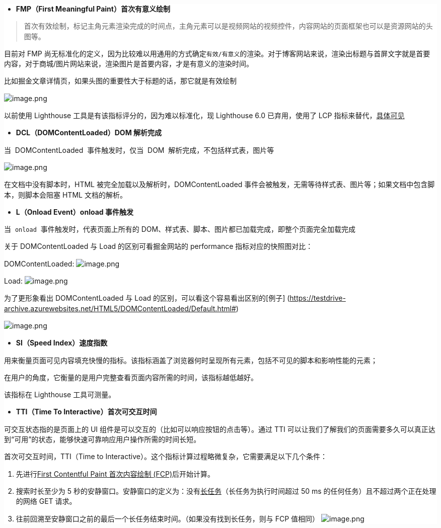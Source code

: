 - **FMP（First Meaningful Paint）首次有意义绘制**

> 首次有效绘制，标记主角元素渲染完成的时间点，主角元素可以是视频网站的视频控件，内容网站的页面框架也可以是资源网站的头图等。

目前对 FMP 尚无标准化的定义，因为比较难以用通用的方式确定`有效/有意义`的渲染。对于博客网站来说，渲染出标题与首屏文字就是首要内容，对于商城/图片网站来说，渲染图片是首要内容，才是有意义的渲染时间。

比如掘金文章详情页，如果头图的重要性大于标题的话，那它就是有效绘制

![image.png](https://p6-juejin.byteimg.com/tos-cn-i-k3u1fbpfcp/6acef13fe4bd454dab12cd134ba2776c~tplv-k3u1fbpfcp-watermark.image?)

以前使用 Lighthouse 工具是有该指标评分的，因为难以标准化，现 Lighthouse 6.0 已弃用，使用了 LCP 指标来替代，[具体可见](https://web.dev/first-meaningful-paint/)

- **DCL（DOMContentLoaded）DOM 解析完成**

当  DOMContentLoaded  事件触发时，仅当  DOM  解析完成，不包括样式表，图片等

![image.png](https://p1-juejin.byteimg.com/tos-cn-i-k3u1fbpfcp/e8a9ee3b172f427a8a2c0bca5760e7e9~tplv-k3u1fbpfcp-watermark.image?)

在文档中没有脚本时，HTML 被完全加载以及解析时，DOMContentLoaded 事件会被触发，无需等待样式表、图片等；如果文档中包含脚本，则脚本会阻塞 HTML 文档的解析。

- **L（Onload Event）onload 事件触发**

当  `onload`  事件触发时，代表页面上所有的 DOM、样式表、脚本、图片都已加载完成，即整个页面完全加载完成

关于 DOMContentLoaded 与 Load 的区别可看掘金网站的 performance 指标对应的快照图对比：

DOMContentLoaded:
![image.png](https://p9-juejin.byteimg.com/tos-cn-i-k3u1fbpfcp/1bc258af9c254021b08c6fe6627f49ee~tplv-k3u1fbpfcp-watermark.image?)

Load:
![image.png](https://p1-juejin.byteimg.com/tos-cn-i-k3u1fbpfcp/67cce6554afa40e893f4e4a383356e5a~tplv-k3u1fbpfcp-watermark.image?)

为了更形象看出 DOMContentLoaded 与 Load 的区别，可以看这个容易看出区别的[例子]
(https://testdrive-archive.azurewebsites.net/HTML5/DOMContentLoaded/Default.html#)

![image.png](https://p3-juejin.byteimg.com/tos-cn-i-k3u1fbpfcp/a2ea07930dd6466699ba4371f9b42343~tplv-k3u1fbpfcp-watermark.image?)

- **SI（Speed Index）速度指数**

用来衡量页面可见内容填充快慢的指标。该指标涵盖了浏览器何时呈现所有元素，包括不可见的脚本和影响性能的元素；

在用户的角度，它衡量的是用户完整查看页面内容所需的时间，该指标越低越好。

该指标在 Lighthouse 工具可测量。

- **TTI（Time To Interactive）首次可交互时间**

可交互状态指的是页面上的 UI 组件是可以交互的（比如可以响应按钮的点击等）。通过 TTI 可以让我们了解我们的页面需要多久可以真正达到“可用”的状态，能够快速可靠响应用户操作所需的时间长短。

首次可交互时间，TTI（Time to Interactive）。这个指标计算过程略微复杂，它需要满足以下几个条件：

1.  先进行[First Contentful Paint 首次内容绘制 (FCP)](https://web.dev/fcp/)后开始计算。
2.  搜索时长至少为 5 秒的安静窗口。安静窗口的定义为：没有[长任务](https://web.dev/custom-metrics/#long-tasks-api)（长任务为执行时间超过 50 ms 的任何任务）且不超过两个正在处理的网络 GET 请求。

3.  往前回溯至安静窗口之前的最后一个长任务结束时间。（如果没有找到长任务，则与 FCP 值相同）
    ![image.png](https://p3-juejin.byteimg.com/tos-cn-i-k3u1fbpfcp/94dd0d62c91e4797b036099b8b2e247f~tplv-k3u1fbpfcp-watermark.image?)
